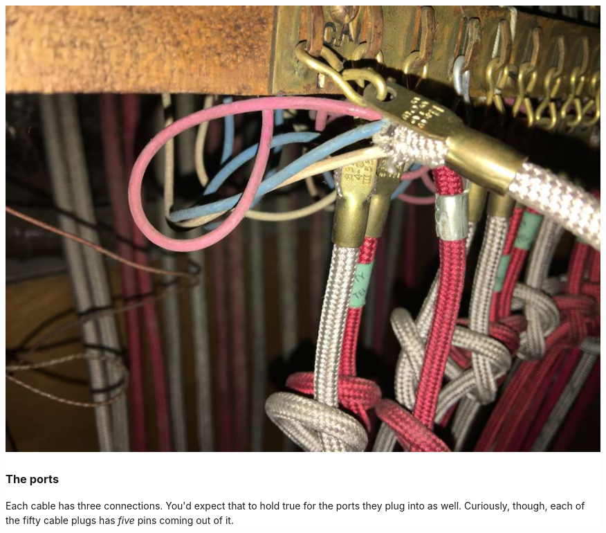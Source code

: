 <a href="/images/switchboard/cablewires.jpg"><img src="/images/switchboard/small/cablewires.jpg"></a></center>

### The ports

Each cable has three connections. You'd expect that to hold true for the ports they plug into as well. Curiously, though, each of the fifty cable plugs has *five* pins coming out of it. 
